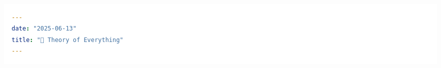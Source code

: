 ```yaml
---
date: "2025-06-13"
title: "🧮 Theory of Everything"
---
```

<!DOCTYPE html>
<html lang="en">
<head>
<meta charset="UTF-8">
<title>🧮 Tupper’s Formula — The 'Everything' Equation that Can Draw Itself</title>
<meta name="viewport" content="width=device-width, initial-scale=1">

<script src="https://polyfill.io/v3/polyfill.min.js?features=es6"></script>
<script id="MathJax-script" async
  src="https://cdn.jsdelivr.net/npm/mathjax@3/es5/tex-mml-chtml.js">
</script>
<style>
body {
  font-family: Arial, sans-serif;
  line-height: 1.6;
  color: #34495e;
  padding: 30px;
  max-width: 900px;
  margin: auto;
}
h1, h2, h3 {
  color: #2c3e50;
}
h2 {
  color: #16a085;
  margin-top: 40px;
}
img {
  width: 100%;
  max-width: 800px;
  display: block;
  margin: 20px auto;
  border-radius: 12px;
}
pre {
  background: #f5f5f5;
  padding: 15px;
  border-radius: 10px;
  overflow: auto;
  font-size: 14px;
}
a.button {
  display: inline-block;
  background: #16a085;
  color: white;
  padding: 10px 20px;
  border-radius: 8px;
  text-decoration: none;
  margin-top: 10px;
}
p.center {
  text-align: center;
  font-size: 18px;
  color: #2c3e50;
  margin-top: 30px;
}
</style>
</head>